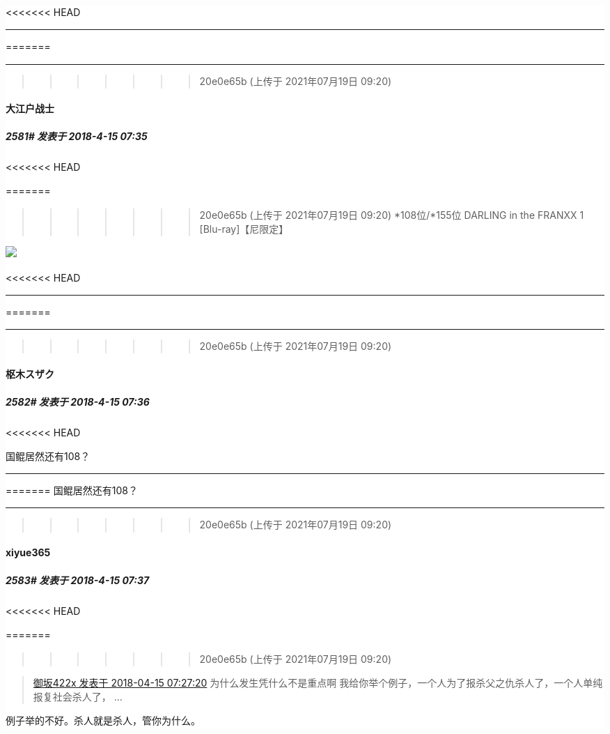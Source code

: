 

<<<<<<< HEAD
*****
=======
*****
>>>>>>> 20e0e65b (上传于 2021年07月19日 09:20)

####  大江户战士  
##### 2581#       发表于 2018-4-15 07:35


<<<<<<< HEAD


=======
>>>>>>> 20e0e65b (上传于 2021年07月19日 09:20)
*108位/*155位 DARLING in the FRANXX 1 [Blu-ray]【尼限定】
<img src="https://static.saraba1st.com/image/smiley/face2017/067.png" referrerpolicy="no-referrer">


<<<<<<< HEAD





*****
=======
*****
>>>>>>> 20e0e65b (上传于 2021年07月19日 09:20)

####  枢木スザク  
##### 2582#       发表于 2018-4-15 07:36


<<<<<<< HEAD


国鲲居然还有108？







*****
=======
国鲲居然还有108？


*****
>>>>>>> 20e0e65b (上传于 2021年07月19日 09:20)

####  xiyue365  
##### 2583#       发表于 2018-4-15 07:37


<<<<<<< HEAD

=======
>>>>>>> 20e0e65b (上传于 2021年07月19日 09:20)
<blockquote><a href="httphttps://bbs.saraba1st.com/2b/forum.php?mod=redirect&amp;goto=findpost&amp;pid=39239048&amp;ptid=1628823" target="_blank">御坂422x 发表于 2018-04-15 07:27:20</a>
为什么发生凭什么不是重点啊
我给你举个例子，一个人为了报杀父之仇杀人了，一个人单纯报复社会杀人了， ...</blockquote>例子举的不好。杀人就是杀人，管你为什么。

